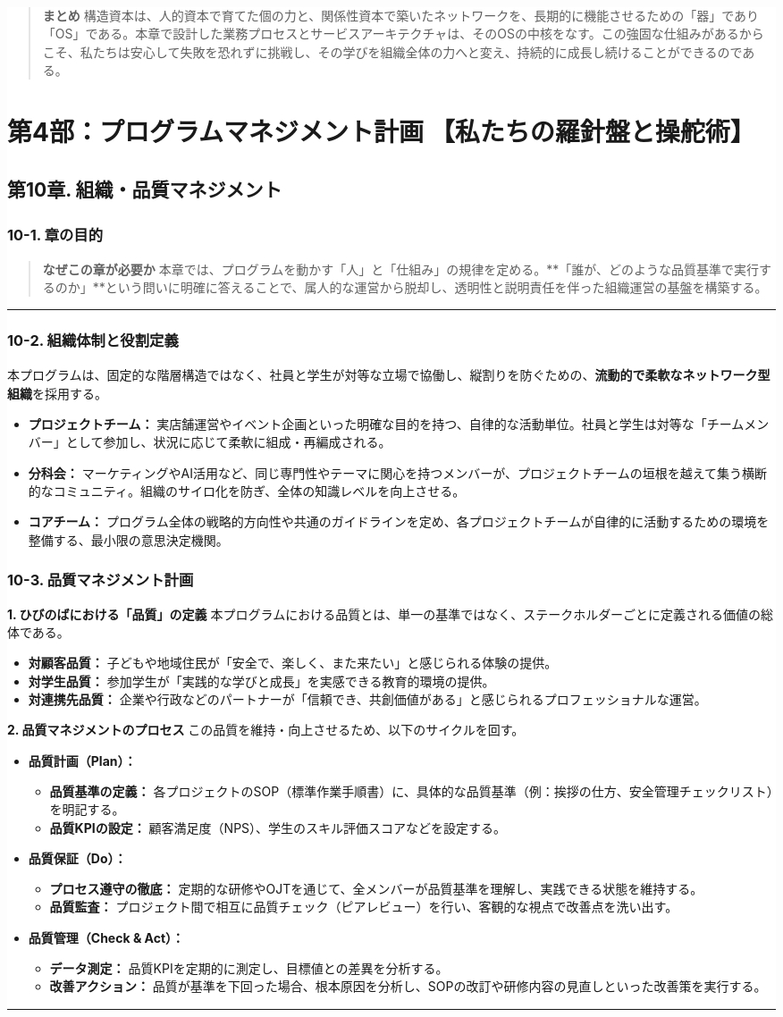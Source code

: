 > **まとめ**
> 構造資本は、人的資本で育てた個の力と、関係性資本で築いたネットワークを、長期的に機能させるための「器」であり「OS」である。本章で設計した業務プロセスとサービスアーキテクチャは、そのOSの中核をなす。この強固な仕組みがあるからこそ、私たちは安心して失敗を恐れずに挑戦し、その学びを組織全体の力へと変え、持続的に成長し続けることができるのである。

<div class="page-break"></div>

# **第4部：プログラムマネジメント計画 【私たちの羅針盤と操舵術】**

<div class="page-break"></div>

## **第10章. 組織・品質マネジメント**

### **10-1. 章の目的**
> **なぜこの章が必要か**
> 本章では、プログラムを動かす「人」と「仕組み」の規律を定める。**「誰が、どのような品質基準で実行するのか」**という問いに明確に答えることで、属人的な運営から脱却し、透明性と説明責任を伴った組織運営の基盤を構築する。

---

### **10-2. 組織体制と役割定義**
本プログラムは、固定的な階層構造ではなく、社員と学生が対等な立場で協働し、縦割りを防ぐための、**流動的で柔軟なネットワーク型組織**を採用する。

*   **プロジェクトチーム：**
    実店舗運営やイベント企画といった明確な目的を持つ、自律的な活動単位。社員と学生は対等な「チームメンバー」として参加し、状況に応じて柔軟に組成・再編成される。

*   **分科会：**
    マーケティングやAI活用など、同じ専門性やテーマに関心を持つメンバーが、プロジェクトチームの垣根を越えて集う横断的なコミュニティ。組織のサイロ化を防ぎ、全体の知識レベルを向上させる。

*   **コアチーム：**
    プログラム全体の戦略的方向性や共通のガイドラインを定め、各プロジェクトチームが自律的に活動するための環境を整備する、最小限の意思決定機関。

<div class="page-break"></div>

### **10-3. 品質マネジメント計画**

**1. ひびのばにおける「品質」の定義**
本プログラムにおける品質とは、単一の基準ではなく、ステークホルダーごとに定義される価値の総体である。

*   **対顧客品質：** 子どもや地域住民が「安全で、楽しく、また来たい」と感じられる体験の提供。
*   **対学生品質：** 参加学生が「実践的な学びと成長」を実感できる教育的環境の提供。
*   **対連携先品質：** 企業や行政などのパートナーが「信頼でき、共創価値がある」と感じられるプロフェッショナルな運営。

**2. 品質マネジメントのプロセス**
この品質を維持・向上させるため、以下のサイクルを回す。

*   **品質計画（Plan）：**
    *   **品質基準の定義：** 各プロジェクトのSOP（標準作業手順書）に、具体的な品質基準（例：挨拶の仕方、安全管理チェックリスト）を明記する。
    *   **品質KPIの設定：** 顧客満足度（NPS）、学生のスキル評価スコアなどを設定する。

*   **品質保証（Do）：**
    *   **プロセス遵守の徹底：** 定期的な研修やOJTを通じて、全メンバーが品質基準を理解し、実践できる状態を維持する。
    *   **品質監査：** プロジェクト間で相互に品質チェック（ピアレビュー）を行い、客観的な視点で改善点を洗い出す。

*   **品質管理（Check & Act）：**
    *   **データ測定：** 品質KPIを定期的に測定し、目標値との差異を分析する。
    *   **改善アクション：** 品質が基準を下回った場合、根本原因を分析し、SOPの改訂や研修内容の見直しといった改善策を実行する。

---
